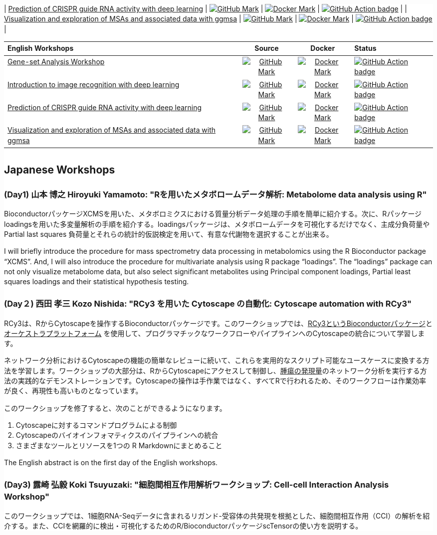 | [Prediction of CRISPR guide RNA activity with deep learning]()               | [![GitHub Mark](/img/GitHub-Mark-32px.png)]()              | [![Docker Mark](/img/docker-vertical-logo-monochromatic.png)](https://hub.docker.com/r/koki/sctensor-workshop)                | [![GitHub Action badge](https://github.com/kokitsuyuzaki/scTensor-workshop/workflows/.github/workflows/basic_checks.yaml/badge.svg)](https://github.com/kokitsuyuzaki/scTensor-workshop/actions)                                    |
| [Visualization and exploration of MSAs and associated data with ggmsa]()              | [![GitHub Mark](/img/GitHub-Mark-32px.png)]()         | [![Docker Mark](/img/docker-vertical-logo-monochromatic.png)](https://hub.docker.com/r/skume/biocasia2021-workshop-ja-image) | [![GitHub Action badge](https://github.com/kumeS/biocasia2021-workshop-ja-image/workflows/.github/workflows/basic_checks.yaml/badge.svg)](https://github.com/kumeS/biocasia2021-workshop-ja-image/actions)                          |

| English Workshops                                                                                | Source                                                                                                      | Docker                                                                                                                        | Status                                                                                                                                                                                                                    |
|:--------------------------------------------------------------------------------------------------|:-----------------------------------------------------------------------------------------------------------:|:-----------------------------------------------------------------------------------------------------------------------------:|:--------------------------------------------------------------------------------------------------------------------------------------------------------------------------------------------------------------------------|
| [Gene-set Analysis Workshop]()   | [![GitHub Mark](/img/GitHub-Mark-32px.png)]()  | [![Docker Mark](/img/docker-vertical-logo-monochromatic.png)](https://hub.docker.com/r/hyama/metabolomeanalysisworkshop)     | [![GitHub Action badge](https://github.com/hiroyukiyamamoto/metabolomeanalysisworkshop/workflows/.github/workflows/basic_checks.yaml/badge.svg)](https://github.com/hiroyukiyamamoto/metabolomeanalysisworkshop/actions)  |
| [Introduction to image recognition with deep learning]()                        | [![GitHub Mark](/img/GitHub-Mark-32px.png)](https://github.com/kozo2/cyautoworkshop)                         | [![Docker Mark](/img/docker-vertical-logo-monochromatic.png)](https://hub.docker.com/r/kozo2/cyautoworkshop)                 | [![GitHub Action badge](https://github.com/kozo2/cyautoworkshop/workflows/.github/workflows/basic_checks.yaml/badge.svg)](https://github.com/kozo2/cyautoworkshop/actions)                                                          |
| [Prediction of CRISPR guide RNA activity with deep learning]()               | [![GitHub Mark](/img/GitHub-Mark-32px.png)]()              | [![Docker Mark](/img/docker-vertical-logo-monochromatic.png)](https://hub.docker.com/r/koki/sctensor-workshop)                | [![GitHub Action badge](https://github.com/kokitsuyuzaki/scTensor-workshop/workflows/.github/workflows/basic_checks.yaml/badge.svg)](https://github.com/kokitsuyuzaki/scTensor-workshop/actions)                                    |
| [Visualization and exploration of MSAs and associated data with ggmsa]()              | [![GitHub Mark](/img/GitHub-Mark-32px.png)]()         | [![Docker Mark](/img/docker-vertical-logo-monochromatic.png)](https://hub.docker.com/r/skume/biocasia2021-workshop-ja-image) | [![GitHub Action badge](https://github.com/kumeS/biocasia2021-workshop-ja-image/workflows/.github/workflows/basic_checks.yaml/badge.svg)](https://github.com/kumeS/biocasia2021-workshop-ja-image/actions)                          |


## Japanese Workshops

### (Day1) 山本 博之 Hiroyuki Yamamoto: "Rを用いたメタボロームデータ解析: Metabolome data analysis using R"

BioconductorパッケージXCMSを用いた、メタボロミクスにおける質量分析データ処理の手順を簡単に紹介する。次に、Rパッケージloadingsを用いた多変量解析の手順を紹介する。loadingsパッケージは、メタボロームデータを可視化するだけでなく、主成分負荷量やPartial last squares 負荷量とそれらの統計的仮説検定を用いて、有意な代謝物を選択することが出来る。

I will briefly introduce the procedure for mass spectrometry data processing in metabolomics using the R Bioconductor package “XCMS”. And, I will also introduce the procedure for multivariate analysis using R package “loadings”. The “loadings” package can not only visualize metabolome data, but also select significant metabolites using Principal component loadings, Partial least squares loadings and their statistical hypothesis testing.

### (Day２) 西田 孝三 Kozo Nishida: "RCy3 を用いた Cytoscape の自動化: Cytoscape automation with RCy3"

RCy3は、RからCytoscapeを操作するBioconductorパッケージです。このワークショップでは、[RCy3というBioconductorパッケージ](https://bioconductor.org/packages/release/bioc/html/RCy3.html)と[オーケストラプラットフォーム](http://app.orchestra.cancerdatasci.org/1) を使用して、プログラマチックなワークフローやパイプラインへのCytoscapeの統合について学習します。

ネットワーク分析におけるCytoscapeの機能の簡単なレビューに続いて、これらを実用的なスクリプト可能なユースケースに変換する方法を学習します。ワークショップの大部分は、RからCytoscapeにアクセスして制御し、[腫瘍の発現量](https://cytoscape.org/cytoscape-tutorials/presentations/modules/RCy3_ExampleData/data/TCGA_OV_RNAseq_expression.txt)のネットワーク分析を実行する方法の実践的なデモンストレーションです。Cytoscapeの操作は手作業ではなく、すべてRで行われるため、そのワークフローは作業効率が良く、再現性も高いものとなっています。

このワークショップを修了すると、次のことができるようになります。
1. Cytoscapeに対するコマンドプログラムによる制御
2. Cytoscapeのバイオインフォマティクスのパイプラインへの統合
3. さまざまなツールとリソースを1つの R Markdownにまとめること

The English abstract is on the first day of the English workshops.

### (Day3) 露崎 弘毅 Koki Tsuyuzaki: "細胞間相互作用解析ワークショップ: Cell-cell Interaction Analysis Workshop"

このワークショップでは、1細胞RNA-Seqデータに含まれるリガンド-受容体の共発現を根拠とした、細胞間相互作用（CCI）の解析を紹介する。また、CCIを網羅的に検出・可視化するためのR/BioconductorパッケージscTensorの使い方を説明する。
